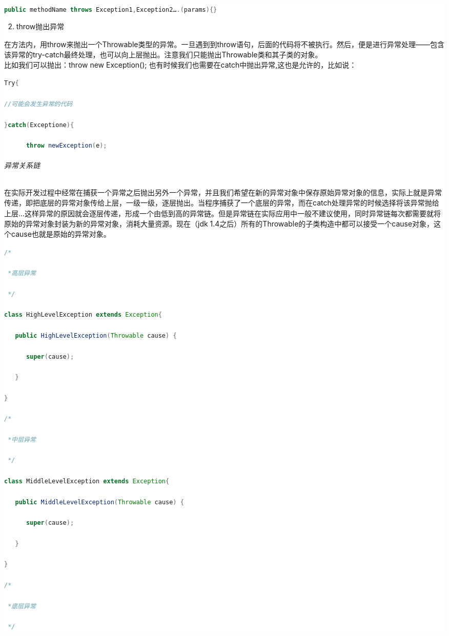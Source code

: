 ```java
public methodName throws Exception1,Exception2….(params){}
```

2. throw抛出异常

在方法内，用throw来抛出一个Throwable类型的异常。一旦遇到到throw语句，后面的代码将不被执行。然后，便是进行异常处理——包含该异常的try-catch最终处理，也可以向上层抛出。注意我们只能抛出Throwable类和其子类的对象。  
比如我们可以抛出：throw new Exception();
也有时候我们也需要在catch中抛出异常,这也是允许的，比如说：  

```java
Try{

//可能会发生异常的代码

}catch(Exceptione){

      throw newException(e);


```

###### 异常关系链

在实际开发过程中经常在捕获一个异常之后抛出另外一个异常，并且我们希望在新的异常对象中保存原始异常对象的信息，实际上就是异常传递，即把底层的异常对象传给上层，一级一级，逐层抛出。当程序捕获了一个底层的异常，而在catch处理异常的时候选择将该异常抛给上层…这样异常的原因就会逐层传递，形成一个由低到高的异常链。但是异常链在实际应用中一般不建议使用，同时异常链每次都需要就将原始的异常对象封装为新的异常对象，消耗大量资源。现在（jdk 1.4之后）所有的Throwable的子类构造中都可以接受一个cause对象，这个cause也就是原始的异常对象。

```java
/*

 *高层异常

 */

class HighLevelException extends Exception{

   public HighLevelException(Throwable cause) {

      super(cause);

   }

}

/*

 *中层异常

 */

class MiddleLevelException extends Exception{

   public MiddleLevelException(Throwable cause) {

      super(cause);

   }

}

/*

 *底层异常

 */
```